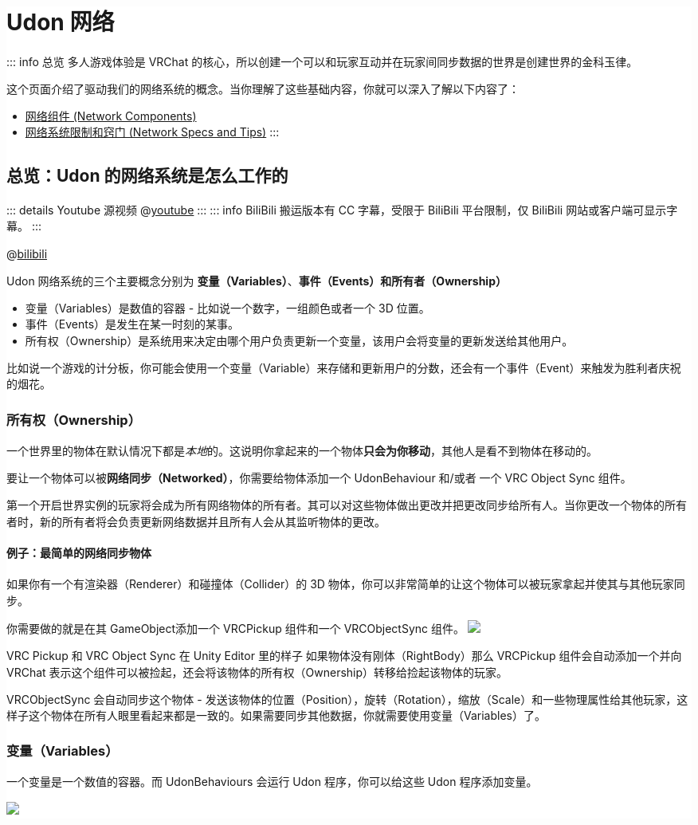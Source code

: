 # Udon 网络
::: info 总览
多人游戏体验是 VRChat 的核心，所以创建一个可以和玩家互动并在玩家间同步数据的世界是创建世界的金科玉律。

这个页面介绍了驱动我们的网络系统的概念。当你理解了这些基础内容，你就可以深入了解以下内容了：

- [网络组件 (Network Components)](https://creators.vrchat.com/worlds/udon/networking/network-components)
- [网络系统限制和窍门 (Network Specs and Tips)](https://creators.vrchat.com/worlds/udon/networking/)
:::
## 总览：Udon 的网络系统是怎么工作的

::: details Youtube 源视频
@[youtube](https://www.youtube.com/watch?v=Mb6ZYBEhxiI)
:::
::: info
BiliBili 搬运版本有 CC 字幕，受限于 BiliBili 平台限制，仅 BiliBili 网站或客户端可显示字幕。
:::

@[bilibili](//player.bilibili.com/player.html?bvid=BV1Zj41127zo)

Udon 网络系统的三个主要概念分别为 **变量（Variables）**、**事件（Events）**和**所有者（Ownership）**

- 变量（Variables）是数值的容器 - 比如说一个数字，一组颜色或者一个 3D 位置。
- 事件（Events）是发生在某一时刻的某事。
- 所有权（Ownership）是系统用来决定由哪个用户负责更新一个变量，该用户会将变量的更新发送给其他用户。

比如说一个游戏的计分板，你可能会使用一个变量（Variable）来存储和更新用户的分数，还会有一个事件（Event）来触发为胜利者庆祝的烟花。

### 所有权（Ownership）

一个世界里的物体在默认情况下都是*本地*的。这说明你拿起来的一个物体**只会为你移动**，其他人是看不到物体在移动的。

要让一个物体可以被**网络同步（Networked）**，你需要给物体添加一个 UdonBehaviour 和/或者 一个 VRC Object Sync 组件。

第一个开启世界实例的玩家将会成为所有网络物体的所有者。其可以对这些物体做出更改并把更改同步给所有人。当你更改一个物体的所有者时，新的所有者将会负责更新网络数据并且所有人会从其监听物体的更改。

#### 例子：最简单的网络同步物体

如果你有一个有渲染器（Renderer）和碰撞体（Collider）的 3D 物体，你可以非常简单的让这个物体可以被玩家拿起并使其与其他玩家同步。

你需要做的就是在其 GameObject添加一个 VRCPickup 组件和一个 VRCObjectSync 组件。
![](/creators.vrchat.com/images/worlds/udon-networking-025d543-pickup-object-sync.png)

VRC Pickup 和 VRC Object Sync 在 Unity Editor 里的样子
如果物体没有刚体（RightBody）那么 VRCPickup 组件会自动添加一个并向 VRChat 表示这个组件可以被捡起，还会将该物体的所有权（Ownership）转移给捡起该物体的玩家。

VRCObjectSync 会自动同步这个物体 - 发送该物体的位置（Position），旋转（Rotation），缩放（Scale）和一些物理属性给其他玩家，这样子这个物体在所有人眼里看起来都是一致的。如果需要同步其他数据，你就需要使用变量（Variables）了。

### 变量（Variables）

一个变量是一个数值的容器。而 UdonBehaviours 会运行 Udon 程序，你可以给这些 Udon 程序添加变量。

![](/creators.vrchat.com/images/worlds/index-e057e35-slider-program-variables.png)
